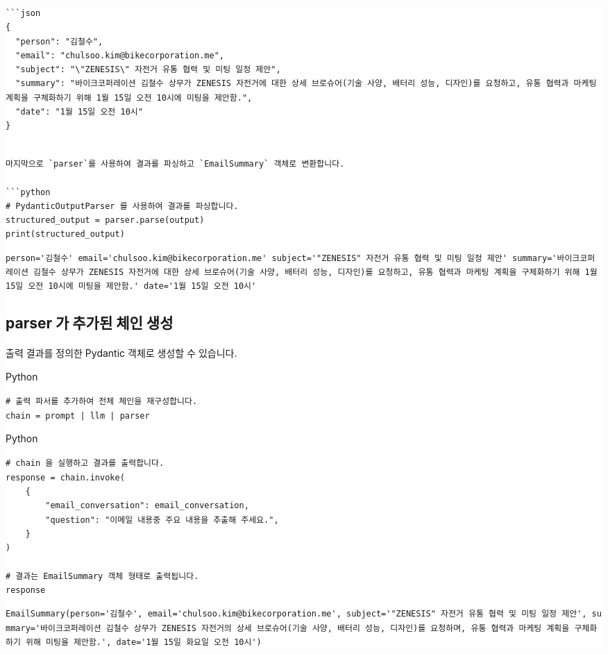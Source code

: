 ````
```json
{
  "person": "김철수",
  "email": "chulsoo.kim@bikecorporation.me",
  "subject": "\"ZENESIS\" 자전거 유통 협력 및 미팅 일정 제안",
  "summary": "바이크코퍼레이션 김철수 상무가 ZENESIS 자전거에 대한 상세 브로슈어(기술 사양, 배터리 성능, 디자인)를 요청하고, 유통 협력과 마케팅 계획을 구체화하기 위해 1월 15일 오전 10시에 미팅을 제안함.",
  "date": "1월 15일 오전 10시"
}
````

````

마지막으로 `parser`를 사용하여 결과를 파싱하고 `EmailSummary` 객체로 변환합니다.

```python
# PydanticOutputParser 를 사용하여 결과를 파싱합니다.
structured_output = parser.parse(output)
print(structured_output)
````

```
person='김철수' email='chulsoo.kim@bikecorporation.me' subject='"ZENESIS" 자전거 유통 협력 및 미팅 일정 제안' summary='바이크코퍼레이션 김철수 상무가 ZENESIS 자전거에 대한 상세 브로슈어(기술 사양, 배터리 성능, 디자인)를 요청하고, 유통 협력과 마케팅 계획을 구체화하기 위해 1월 15일 오전 10시에 미팅을 제안함.' date='1월 15일 오전 10시'
```

## parser 가 추가된 체인 생성

출력 결과를 정의한 Pydantic 객체로 생성할 수 있습니다.

Python

```
# 출력 파서를 추가하여 전체 체인을 재구성합니다.
chain = prompt | llm | parser
```

Python

```
# chain 을 실행하고 결과를 출력합니다.
response = chain.invoke(
    {
        "email_conversation": email_conversation,
        "question": "이메일 내용중 주요 내용을 추출해 주세요.",
    }
)

# 결과는 EmailSummary 객체 형태로 출력됩니다.
response
```

```
EmailSummary(person='김철수', email='chulsoo.kim@bikecorporation.me', subject='"ZENESIS" 자전거 유통 협력 및 미팅 일정 제안', summary='바이크코퍼레이션 김철수 상무가 ZENESIS 자전거의 상세 브로슈어(기술 사양, 배터리 성능, 디자인)를 요청하며, 유통 협력과 마케팅 계획을 구체화하기 위해 미팅을 제안함.', date='1월 15일 화요일 오전 10시')
```
